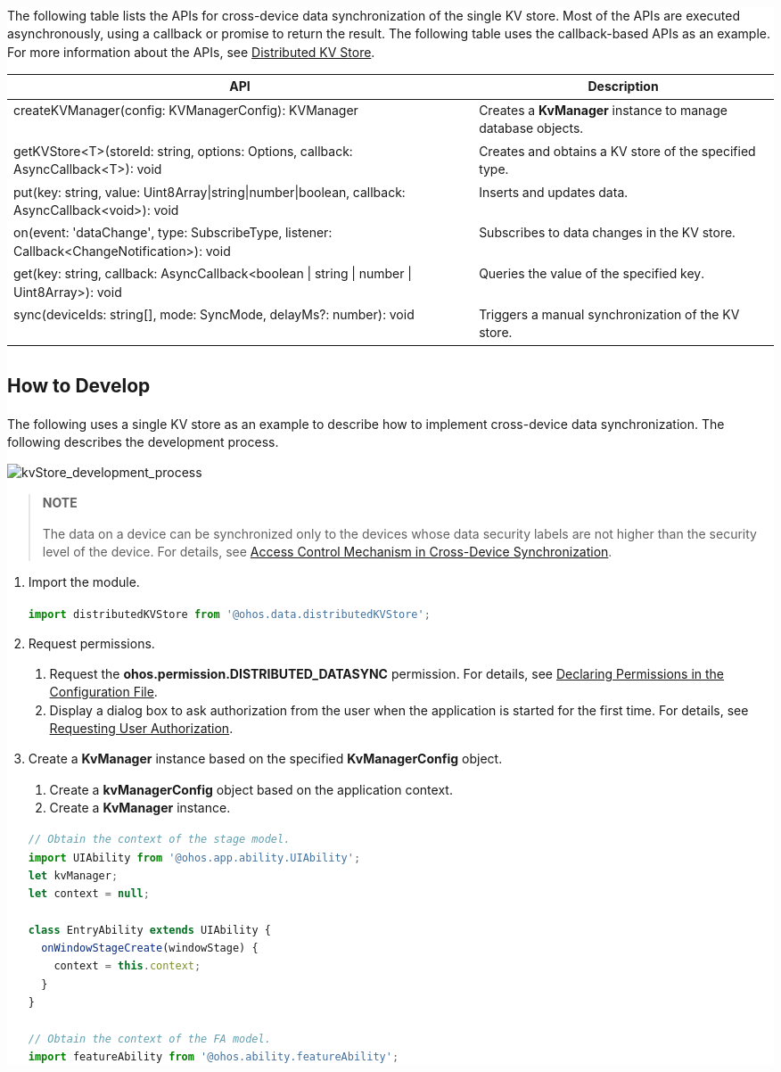 The following table lists the APIs for cross-device data synchronization of the single KV store. Most of the APIs are executed asynchronously, using a callback or promise to return the result. The following table uses the callback-based APIs as an example. For more information about the APIs, see [Distributed KV Store](../reference/apis/js-apis-distributedKVStore.md).

| API| Description| 
| -------- | -------- |
| createKVManager(config: KVManagerConfig): KVManager | Creates a **KvManager** instance to manage database objects.| 
| getKVStore&lt;T&gt;(storeId: string, options: Options, callback: AsyncCallback&lt;T&gt;): void | Creates and obtains a KV store of the specified type.| 
| put(key: string, value: Uint8Array\|string\|number\|boolean, callback: AsyncCallback&lt;void&gt;): void | Inserts and updates data.| 
| on(event: 'dataChange', type: SubscribeType, listener: Callback&lt;ChangeNotification&gt;): void | Subscribes to data changes in the KV store.| 
| get(key: string, callback: AsyncCallback&lt;boolean \| string \| number \| Uint8Array&gt;): void | Queries the value of the specified key.| 
| sync(deviceIds: string[], mode: SyncMode, delayMs?: number): void | Triggers a manual synchronization of the KV store.| 


## How to Develop

The following uses a single KV store as an example to describe how to implement cross-device data synchronization. The following describes the development process.

![kvStore_development_process](figures/kvStore_development_process.png)

> **NOTE**
>
> The data on a device can be synchronized only to the devices whose data security labels are not higher than the security level of the device. For details, see [Access Control Mechanism in Cross-Device Synchronization](sync-app-data-across-devices-overview.md#access-control-mechanism-in-cross-device-synchronization).

1. Import the module.
     
   ```js
   import distributedKVStore from '@ohos.data.distributedKVStore';
   ```

2. Request permissions.

   1. Request the **ohos.permission.DISTRIBUTED_DATASYNC** permission. For details, see [Declaring Permissions in the Configuration File](../security/accesstoken-guidelines.md#declaring-permissions-in-the-configuration-file).
   2. Display a dialog box to ask authorization from the user when the application is started for the first time. For details, see [Requesting User Authorization](../security/accesstoken-guidelines.md#requesting-user-authorization).

3. Create a **KvManager** instance based on the specified **KvManagerConfig** object.

   1. Create a **kvManagerConfig** object based on the application context.
   2. Create a **KvManager** instance.

     
   ```js
   // Obtain the context of the stage model.
   import UIAbility from '@ohos.app.ability.UIAbility';
   let kvManager;
   let context = null;
   
   class EntryAbility extends UIAbility {
     onWindowStageCreate(windowStage) {
       context = this.context;
     }
   }
   
   // Obtain the context of the FA model.
   import featureAbility from '@ohos.ability.featureAbility';
   
   ```